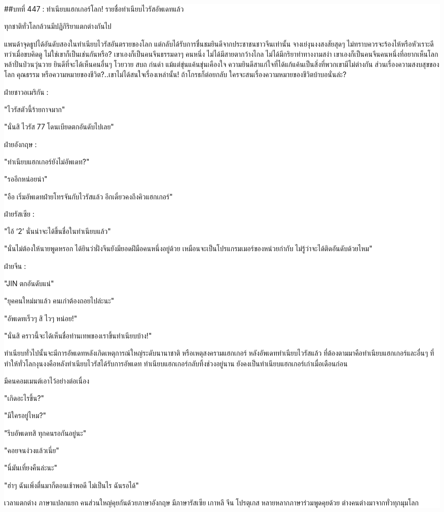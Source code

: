 ##บทที่ 447 : ทำเนียบแฮกเกอร์โลก!
รายชื่อทำเนียบไวรัสอัพเดทแล้ว

ทุกชาติทั่วโลกล้วนมีปฏิกิริยาแตกต่างกันไป

แพนด้าจุดธูปได้อันดับสองในทำเนียบไวรัสอันตรายของโลก แต่กลับได้รับการชื่นชมยินดีจากประชาชนชาวจีนเท่านั้น จางเย่งุนงงสงสัยสุดๆ ไม่ทราบควรจะร้องไห้หรือหัวเราะดี ทว่าเมื่อขบคิดดู ไม่ใช่เขาก็เป็นเช่นกันหรือ? เขาเองก็เป็นคนจีนธรรมดาๆ คนหนึ่ง ไม่ได้มีสายตากว้างไกล ไม่ได้มีกริยาท่าทางงามสง่า เขาเองก็เป็นคนจีนคนหนึ่งที่อยากเห็นโลกหล้าปั่นป่วนวุ่นวาย ยินดีที่จะได้เห็นคนอื่นๆ โวยวาย สบถ ก่นด่า แม้แต่ขุ่นแค้นขุ่นเคืองใจ ความยินดีสาแก่ใจที่ได้แก้แค้นเป็นสิ่งที่พวกเขามีไม่ต่างกัน ส่วนเรื่องความสงบสุขของโลก คุณธรรม หรือความหมายของชีวิต?..เขาไม่ได้สนใจเรื่องเหล่านั้น! ถ้าโกรธก็ต่อยกลับ ใครจะสนเรื่องความหมายของชีวิตบ้าบอนั่นล่ะ?

ฝ่ายชาวอเมริกัน :

"ไวรัสตัวนี้ร้ายกาจมาก"

"นั่นสิ ไวรัส 77 โดนเบียดตกอันดับไปเลย"

ฝ่ายอังกฤษ :

"ทำเนียบแฮกเกอร์ยังไม่อัพเดท?"

"รออีกหน่อยน่า"

"อือ เริ่มอัพเดทฝ่ายโทรจันกับไวรัสแล้ว อีกเดี๋ยวคงถึงคิวแฮกเกอร์"

ฝ่ายรัสเซีย :

"ไอ้ ‘2’ นั่นน่าจะได้ขึ้นชื่อในทำเนียบแล้ว"

"นั่นไม่ต้องให้นายพูดหรอก ได้ยินว่าฝั่งจีนยังมียอดฝีมือคนหนึ่งอยู่ด้วย เหมือนจะเป็นโปรแกรมเมอร์ของหน่วยกำกับ ไม่รู้ว่าจะได้ติดอันดับด้วยไหม"

ฝ่ายจีน :

"JIN ตกอันดับแน่"

"ยุคคนใหม่มาแล้ว คนเก่าต้องถอยไปล่ะนะ"

"อัพเดทเร็วๆ สิ ไวๆ หน่อย!"

"นั่นสิ คราวนี้จะได้เห็นชื่อท่านเทพของเราขึ้นทำเนียบบ้าง!"

ทำเนียบทั่วไปนั้นจะมีการอัพเดทหลังเกิดเหตุการณ์ใหญ่ระดับนานาชาติ หรือเหตุสงครามแฮกเกอร์ หลังอัพเดททำเนียบไวรัสแล้ว ที่ต้องตามมาคือทำเนียบแฮกเกอร์และอื่นๆ ที่ทำให้ทั่วโลกงุนงงคือหลังทำเนียบไวรัสได้รับการอัพเดท ทำเนียบแฮกเกอร์กลับทิ้งช่วงอยู่นาน ยังคงเป็นทำเนียบแฮกเกอร์เก่าเมื่อเดือนก่อน

มีคนคอมเมนต์เอาไว้อย่างต่อเนื่อง

"เกิดอะไรขึ้น?"

"มีใครอยู่ไหม?"

"รีบอัพเดทสิ ทุกคนรอกันอยู่นะ"

"คอยจนง่วงแล้วเนี่ย"

"นี่มันเที่ยงคืนล่ะนะ"

"ฮ่าๆ ฉันเพิ่งตื่นมาก็ตอนเช้าพอดี ไม่เป็นไร ฉันรอได้"

เวลาแตกต่าง ภาษาแปลกแยก คนส่วนใหญ่คุยกันด้วยภาษาอังกฤษ มีภาษารัสเซีย เกาหลี จีน โปรตุเกส หลายหลากภาษาร่วมพูดคุยด้วย ต่างคนต่างมาจากทั่วทุกมุมโลก
